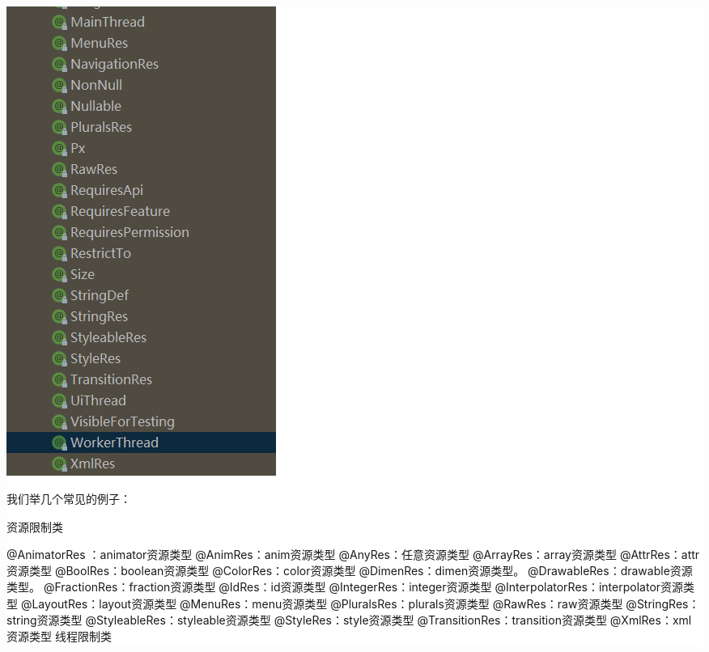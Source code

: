 ![image-20221017194344637](Android%E8%87%AA%E5%B8%A6%E6%B3%A8%E8%A7%A3.assets/image-20221017194344637-16660070265193.png)





我们举几个常见的例子：

资源限制类

@AnimatorRes ：animator资源类型
@AnimRes：anim资源类型
@AnyRes：任意资源类型
@ArrayRes：array资源类型
@AttrRes：attr资源类型
@BoolRes：boolean资源类型
@ColorRes：color资源类型
@DimenRes：dimen资源类型。
@DrawableRes：drawable资源类型。
@FractionRes：fraction资源类型
@IdRes：id资源类型
@IntegerRes：integer资源类型
@InterpolatorRes：interpolator资源类型
@LayoutRes：layout资源类型
@MenuRes：menu资源类型
@PluralsRes：plurals资源类型
@RawRes：raw资源类型
@StringRes：string资源类型
@StyleableRes：styleable资源类型
@StyleRes：style资源类型
@TransitionRes：transition资源类型
@XmlRes：xml资源类型
线程限制类
